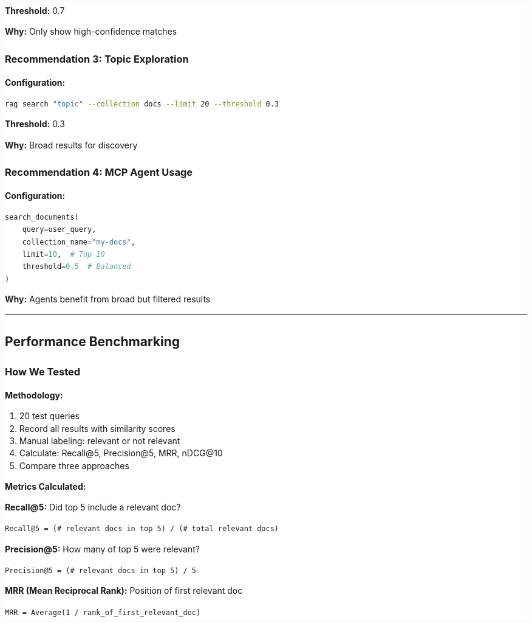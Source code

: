 **Threshold:** 0.7

**Why:** Only show high-confidence matches

### Recommendation 3: Topic Exploration

**Configuration:**
```bash
rag search "topic" --collection docs --limit 20 --threshold 0.3
```

**Threshold:** 0.3

**Why:** Broad results for discovery

### Recommendation 4: MCP Agent Usage

**Configuration:**
```python
search_documents(
    query=user_query,
    collection_name="my-docs",
    limit=10,  # Top 10
    threshold=0.5  # Balanced
)
```

**Why:** Agents benefit from broad but filtered results

---

## Performance Benchmarking

### How We Tested

**Methodology:**
1. 20 test queries
2. Record all results with similarity scores
3. Manual labeling: relevant or not relevant
4. Calculate: Recall@5, Precision@5, MRR, nDCG@10
5. Compare three approaches

**Metrics Calculated:**

**Recall@5:** Did top 5 include a relevant doc?
```
Recall@5 = (# relevant docs in top 5) / (# total relevant docs)
```

**Precision@5:** How many of top 5 were relevant?
```
Precision@5 = (# relevant docs in top 5) / 5
```

**MRR (Mean Reciprocal Rank):** Position of first relevant doc
```
MRR = Average(1 / rank_of_first_relevant_doc)
```
